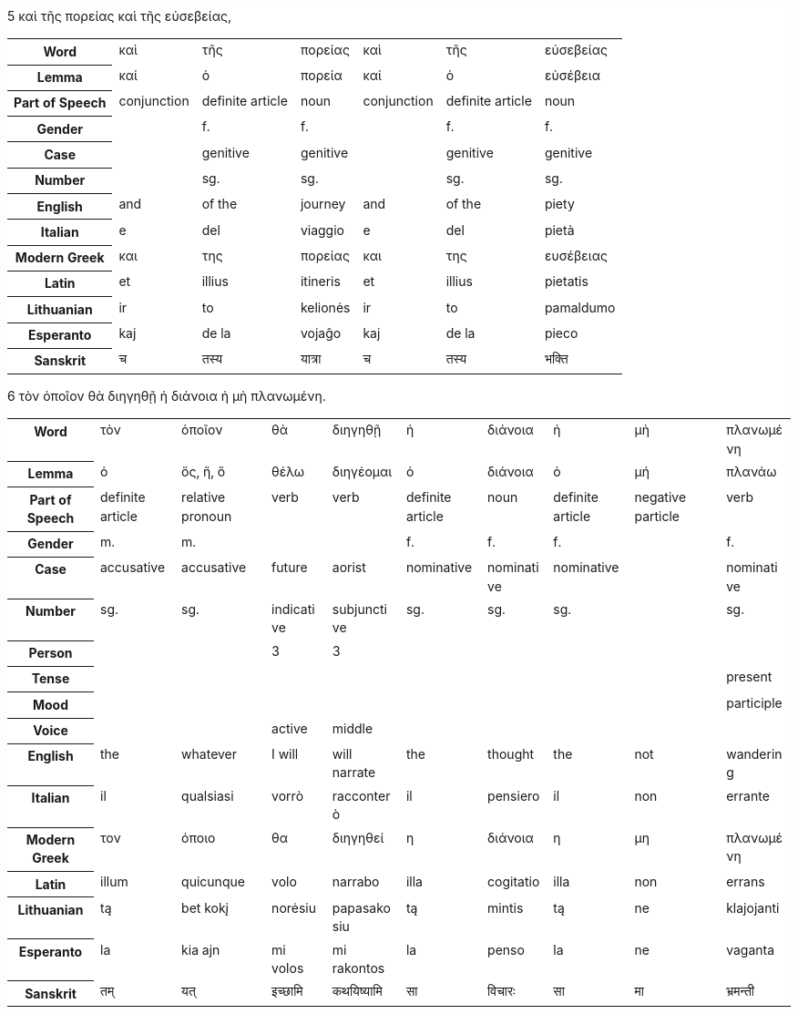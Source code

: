 5 καὶ τῆς πορείας καὶ τῆς εὐσεβείας,

<table>
<tr><th>Word</th><td>καὶ</td><td>τῆς</td><td>πορείας</td><td>καὶ</td><td>τῆς</td><td>εὐσεβείας</td></tr>
<tr><th>Lemma</th><td>καί</td><td>ὁ</td><td>πορεία</td><td>καί</td><td>ὁ</td><td>εὐσέβεια</td></tr>
<tr><th>Part of Speech</th><td>conjunction</td><td>definite article</td><td>noun</td><td>conjunction</td><td>definite article</td><td>noun</td></tr>
<tr><th>Gender</th><td></td><td>f.</td><td>f.</td><td></td><td>f.</td><td>f.</td></tr>
<tr><th>Case</th><td></td><td>genitive</td><td>genitive</td><td></td><td>genitive</td><td>genitive</td></tr>
<tr><th>Number</th><td></td><td>sg.</td><td>sg.</td><td></td><td>sg.</td><td>sg.</td></tr>
<tr><th>English</th><td>and</td><td>of the</td><td>journey</td><td>and</td><td>of the</td><td>piety</td></tr>
<tr><th>Italian</th><td>e</td><td>del</td><td>viaggio</td><td>e</td><td>del</td><td>pietà</td></tr>
<tr><th>Modern Greek</th><td>και</td><td>της</td><td>πορείας</td><td>και</td><td>της</td><td>ευσέβειας</td></tr>
<tr><th>Latin</th><td>et</td><td>illius</td><td>itineris</td><td>et</td><td>illius</td><td>pietatis</td></tr>
<tr><th>Lithuanian</th><td>ir</td><td>to</td><td>kelionės</td><td>ir</td><td>to</td><td>pamaldumo</td></tr>
<tr><th>Esperanto</th><td>kaj</td><td>de la</td><td>vojaĝo</td><td>kaj</td><td>de la</td><td>pieco</td></tr>
<tr><th>Sanskrit</th><td>च</td><td>तस्य</td><td>यात्रा</td><td>च</td><td>तस्य</td><td>भक्ति</td></tr>
</table>

6 τὸν ὁποῖον θὰ διηγηθῇ ἡ διάνοια ἡ μὴ πλανωμένη.

<table>
<tr><th>Word</th><td>τὸν</td><td>ὁποῖον</td><td>θὰ</td><td>διηγηθῇ</td><td>ἡ</td><td>διάνοια</td><td>ἡ</td><td>μὴ</td><td>πλανωμένη</td></tr>
<tr><th>Lemma</th><td>ὁ</td><td>ὅς, ἥ, ὅ</td><td>θέλω</td><td>διηγέομαι</td><td>ὁ</td><td>διάνοια</td><td>ὁ</td><td>μή</td><td>πλανάω</td></tr>
<tr><th>Part of Speech</th><td>definite article</td><td>relative pronoun</td><td>verb</td><td>verb</td><td>definite article</td><td>noun</td><td>definite article</td><td>negative particle</td><td>verb</td></tr>
<tr><th>Gender</th><td>m.</td><td>m.</td><td></td><td></td><td>f.</td><td>f.</td><td>f.</td><td></td><td>f.</td></tr>
<tr><th>Case</th><td>accusative</td><td>accusative</td><td>future</td><td>aorist</td><td>nominative</td><td>nominative</td><td>nominative</td><td></td><td>nominative</td></tr>
<tr><th>Number</th><td>sg.</td><td>sg.</td><td>indicative</td><td>subjunctive</td><td>sg.</td><td>sg.</td><td>sg.</td><td></td><td>sg.</td></tr>
<tr><th>Person</th><td></td><td></td><td>3</td><td>3</td><td></td><td></td><td></td><td></td><td></td></tr>
<tr><th>Tense</th><td></td><td></td><td></td><td></td><td></td><td></td><td></td><td></td><td>present</td></tr>
<tr><th>Mood</th><td></td><td></td><td></td><td></td><td></td><td></td><td></td><td></td><td>participle</td></tr>
<tr><th>Voice</th><td></td><td></td><td>active</td><td>middle</td><td></td><td></td><td></td><td></td><td></td></tr>
<tr><th>English</th><td>the</td><td>whatever</td><td>I will</td><td>will narrate</td><td>the</td><td>thought</td><td>the</td><td>not</td><td>wandering</td></tr>
<tr><th>Italian</th><td>il</td><td>qualsiasi</td><td>vorrò</td><td>racconterò</td><td>il</td><td>pensiero</td><td>il</td><td>non</td><td>errante</td></tr>
<tr><th>Modern Greek</th><td>τον</td><td>όποιο</td><td>θα</td><td>διηγηθεί</td><td>η</td><td>διάνοια</td><td>η</td><td>μη</td><td>πλανωμένη</td></tr>
<tr><th>Latin</th><td>illum</td><td>quicunque</td><td>volo</td><td>narrabo</td><td>illa</td><td>cogitatio</td><td>illa</td><td>non</td><td>errans</td></tr>
<tr><th>Lithuanian</th><td>tą</td><td>bet kokį</td><td>norėsiu</td><td>papasakosiu</td><td>tą</td><td>mintis</td><td>tą</td><td>ne</td><td>klajojanti</td></tr>
<tr><th>Esperanto</th><td>la</td><td>kia ajn</td><td>mi volos</td><td>mi rakontos</td><td>la</td><td>penso</td><td>la</td><td>ne</td><td>vaganta</td></tr>
<tr><th>Sanskrit</th><td>तम्</td><td>यत्</td><td>इच्छामि</td><td>कथयिष्यामि</td><td>सा</td><td>विचारः</td><td>सा</td><td>मा</td><td>भ्रमन्ती</td></tr>